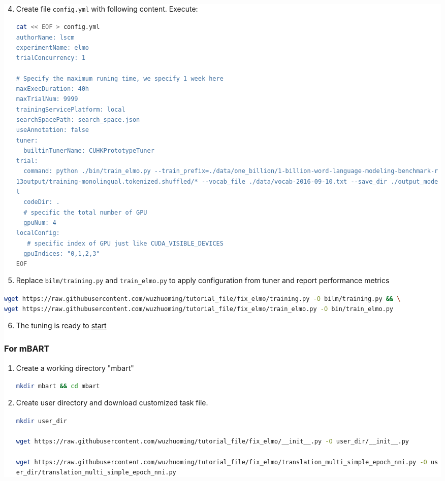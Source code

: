 4. Create file  ``config.yml`` with following content. Execute:
   ```bash
   cat << EOF > config.yml
   authorName: lscm
   experimentName: elmo
   trialConcurrency: 1
   
   # Specify the maximum runing time, we specify 1 week here
   maxExecDuration: 40h 
   maxTrialNum: 9999
   trainingServicePlatform: local
   searchSpacePath: search_space.json
   useAnnotation: false
   tuner:
     builtinTunerName: CUHKPrototypeTuner
   trial:
     command: python ./bin/train_elmo.py --train_prefix=./data/one_billion/1-billion-word-language-modeling-benchmark-r13output/training-monolingual.tokenized.shuffled/* --vocab_file ./data/vocab-2016-09-10.txt --save_dir ./output_model
     codeDir: .
     # specific the total number of GPU
     gpuNum: 4
   localConfig:
      # specific index of GPU just like CUDA_VISIBLE_DEVICES
     gpuIndices: "0,1,2,3"
   EOF
   ```
   
5. Replace `bilm/training.py` and `train_elmo.py` to apply configuration from tuner and report performance metrics
```bash
wget https://raw.githubusercontent.com/wuzhuoming/tutorial_file/fix_elmo/training.py -O bilm/training.py && \
wget https://raw.githubusercontent.com/wuzhuoming/tutorial_file/fix_elmo/train_elmo.py -O bin/train_elmo.py 
```

6. The tuning is ready to [start](#start-tuning) 

### For mBART 

1. Create a working directory "mbart"

   ```bash
   mkdir mbart && cd mbart
   ```

2. Create user directory and download customized task file.

   ```bash
   mkdir user_dir
   
   wget https://raw.githubusercontent.com/wuzhuoming/tutorial_file/fix_elmo/__init__.py -O user_dir/__init__.py
   
   wget https://raw.githubusercontent.com/wuzhuoming/tutorial_file/fix_elmo/translation_multi_simple_epoch_nni.py -O user_dir/translation_multi_simple_epoch_nni.py
   ```
   